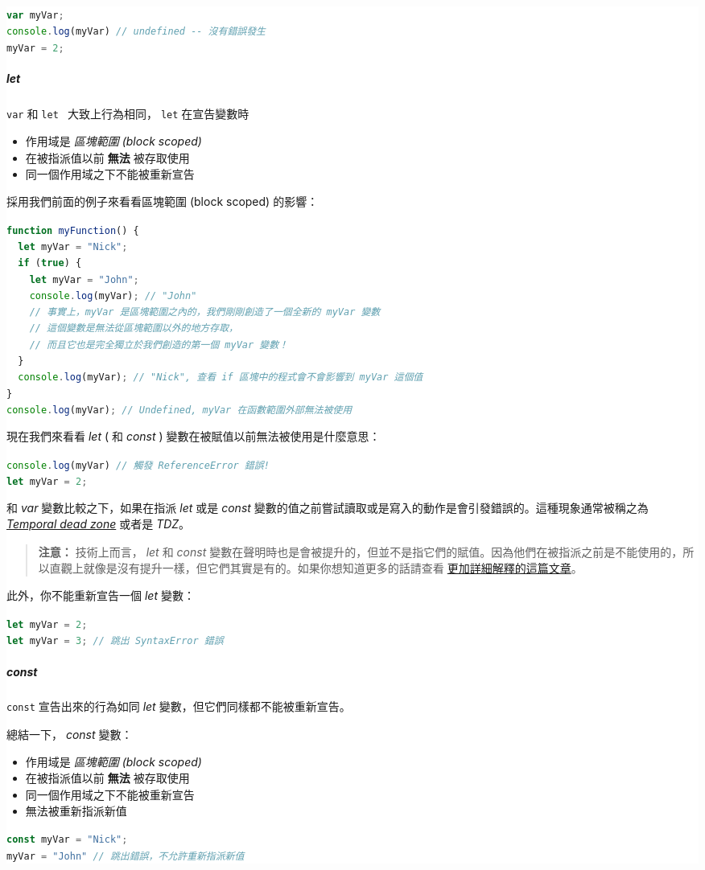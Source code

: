 ```js
var myVar;
console.log(myVar) // undefined -- 沒有錯誤發生
myVar = 2;
```

##### let

```var``` 和 ```let ``` 大致上行為相同， ```let``` 在宣告變數時

- 作用域是 *區塊範圍 (block scoped)*
- 在被指派值以前 **無法** 被存取使用
- 同一個作用域之下不能被重新宣告

採用我們前面的例子來看看區塊範圍 (block scoped) 的影響：

```javascript
function myFunction() {
  let myVar = "Nick";
  if (true) {
    let myVar = "John";
    console.log(myVar); // "John"
    // 事實上，myVar 是區塊範圍之內的，我們剛剛創造了一個全新的 myVar 變數
    // 這個變數是無法從區塊範圍以外的地方存取，
    // 而且它也是完全獨立於我們創造的第一個 myVar 變數！
  }
  console.log(myVar); // "Nick", 查看 if 區塊中的程式會不會影響到 myVar 這個值
}
console.log(myVar); // Undefined, myVar 在函數範圍外部無法被使用
```

<a name="tdz_sample"></a> 現在我們來看看 *let* ( 和 *const* ) 變數在被賦值以前無法被使用是什麼意思：

```js
console.log(myVar) // 觸發 ReferenceError 錯誤!
let myVar = 2;
```

和 *var* 變數比較之下，如果在指派 *let* 或是 *const* 變數的值之前嘗試讀取或是寫入的動作是會引發錯誤的。這種現象通常被稱之為 [*Temporal dead zone*](https://developer.mozilla.org/en-US/docs/Web/JavaScript/Reference/Statements/let#Temporal_Dead_Zone_and_errors_with_let) 或者是 *TDZ*。

> **注意：** 技術上而言， *let* 和 *const* 變數在聲明時也是會被提升的，但並不是指它們的賦值。因為他們在被指派之前是不能使用的，所以直觀上就像是沒有提升一樣，但它們其實是有的。如果你想知道更多的話請查看 [更加詳細解釋的這篇文章](http://jsrocks.org/2015/01/temporal-dead-zone-tdz-demystified)。

此外，你不能重新宣告一個 *let* 變數：

```js
let myVar = 2;
let myVar = 3; // 跳出 SyntaxError 錯誤
```

##### const

```const``` 宣告出來的行為如同 *let* 變數，但它們同樣都不能被重新宣告。

總結一下， *const* 變數：

- 作用域是 *區塊範圍 (block scoped)*
- 在被指派值以前 **無法** 被存取使用
- 同一個作用域之下不能被重新宣告
- 無法被重新指派新值

```js
const myVar = "Nick";
myVar = "John" // 跳出錯誤，不允許重新指派新值
```
